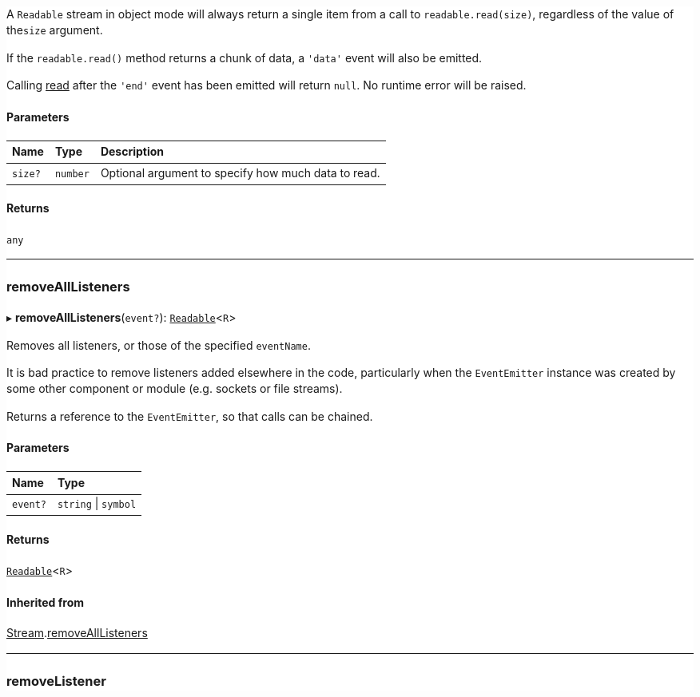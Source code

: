 A `Readable` stream in object mode will always return a single item from
a call to `readable.read(size)`, regardless of the value of the`size` argument.

If the `readable.read()` method returns a chunk of data, a `'data'` event will
also be emitted.

Calling [read](https://github.com/oven-sh/bun-types/blob/master/api-docs/classes/stream_.Readable.md#read) after the `'end'` event has
been emitted will return `null`. No runtime error will be raised.

#### Parameters

| Name | Type | Description |
| :------ | :------ | :------ |
| `size?` | `number` | Optional argument to specify how much data to read. |

#### Returns

`any`

___

### removeAllListeners

▸ **removeAllListeners**(`event?`): [`Readable`](https://github.com/oven-sh/bun-types/blob/master/api-docs/classes/stream_.Readable.md)<`R`\>

Removes all listeners, or those of the specified `eventName`.

It is bad practice to remove listeners added elsewhere in the code,
particularly when the `EventEmitter` instance was created by some other
component or module (e.g. sockets or file streams).

Returns a reference to the `EventEmitter`, so that calls can be chained.

#### Parameters

| Name | Type |
| :------ | :------ |
| `event?` | `string` \| `symbol` |

#### Returns

[`Readable`](https://github.com/oven-sh/bun-types/blob/master/api-docs/classes/stream_.Readable.md)<`R`\>

#### Inherited from

[Stream](https://github.com/oven-sh/bun-types/blob/master/api-docs/classes/stream_.Stream.md).[removeAllListeners](https://github.com/oven-sh/bun-types/blob/master/api-docs/classes/stream_.Stream.md#removealllisteners)

___

### removeListener

